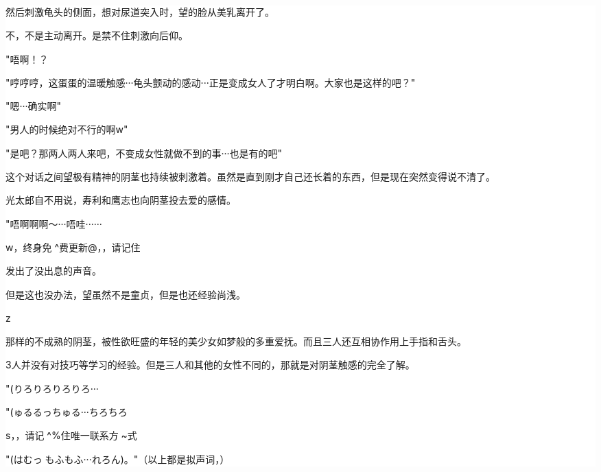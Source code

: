 

然后刺激龟头的侧面，想对尿道突入时，望的脸从美乳离开了。



不，不是主动离开。是禁不住刺激向后仰。



"唔啊！？



"哼哼哼，这蛋蛋的温暖触感···龟头颤动的感动···正是变成女人了才明白啊。大家也是这样的吧？"



"嗯···确实啊"



"男人的时候绝对不行的啊w"



"是吧？那两人两人来吧，不变成女性就做不到的事···也是有的吧"



这个对话之间望极有精神的阴茎也持续被刺激着。虽然是直到刚才自己还长着的东西，但是现在突然变得说不清了。



光太郎自不用说，寿利和鹰志也向阴茎投去爱的感情。



"唔啊啊啊～···唔哇······

w，终身免 ^费更新@，，请记住



发出了没出息的声音。



但是这也没办法，望虽然不是童贞，但是也还经验尚浅。

z



那样的不成熟的阴茎，被性欲旺盛的年轻的美少女如梦般的多重爱抚。而且三人还互相协作用上手指和舌头。



3人并没有对技巧等学习的经验。但是三人和其他的女性不同的，那就是对阴茎触感的完全了解。



"(りろりろりろりろ···



"(ゅるるっちゅる···ちろちろ

s，，请记 ^%住唯一联系方 ~式



"(はむっ もふもふ···れろん)。"（以上都是拟声词，）


